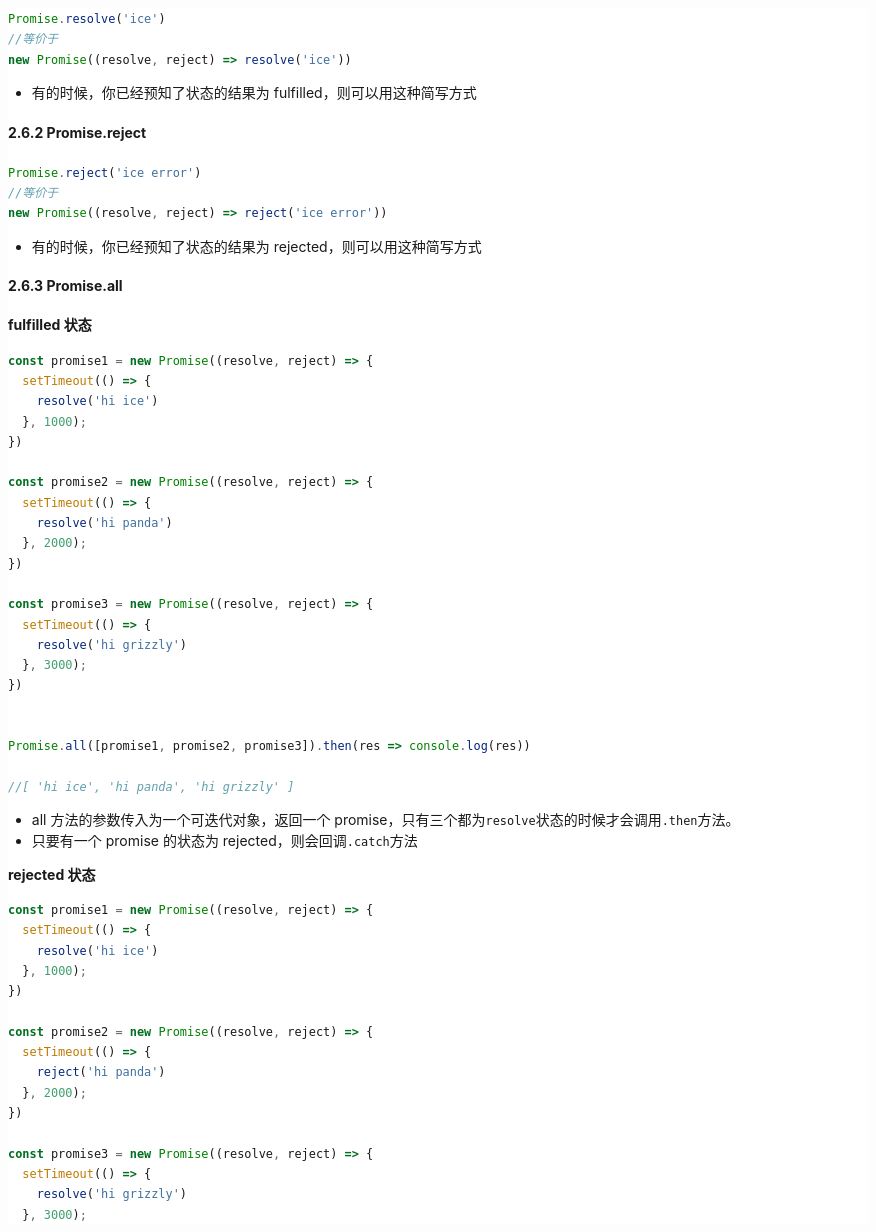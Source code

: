 ```js
Promise.resolve('ice')
//等价于
new Promise((resolve, reject) => resolve('ice'))
```

- 有的时候，你已经预知了状态的结果为 fulfilled，则可以用这种简写方式

#### 2.6.2 Promise.reject

```js
Promise.reject('ice error')
//等价于
new Promise((resolve, reject) => reject('ice error'))
```

- 有的时候，你已经预知了状态的结果为 rejected，则可以用这种简写方式

#### 2.6.3 Promise.all

**fulfilled 状态**

```js
const promise1 = new Promise((resolve, reject) => {
  setTimeout(() => {
    resolve('hi ice')
  }, 1000);
})

const promise2 = new Promise((resolve, reject) => {
  setTimeout(() => {
    resolve('hi panda')
  }, 2000);
})

const promise3 = new Promise((resolve, reject) => {
  setTimeout(() => {
    resolve('hi grizzly')
  }, 3000);
})


Promise.all([promise1, promise2, promise3]).then(res => console.log(res))

//[ 'hi ice', 'hi panda', 'hi grizzly' ]
```

- all 方法的参数传入为一个可迭代对象，返回一个 promise，只有三个都为`resolve`状态的时候才会调用`.then`方法。
- 只要有一个 promise 的状态为 rejected，则会回调`.catch`方法

**rejected 状态**

```js
const promise1 = new Promise((resolve, reject) => {
  setTimeout(() => {
    resolve('hi ice')
  }, 1000);
})

const promise2 = new Promise((resolve, reject) => {
  setTimeout(() => {
    reject('hi panda')
  }, 2000);
})

const promise3 = new Promise((resolve, reject) => {
  setTimeout(() => {
    resolve('hi grizzly')
  }, 3000);
```